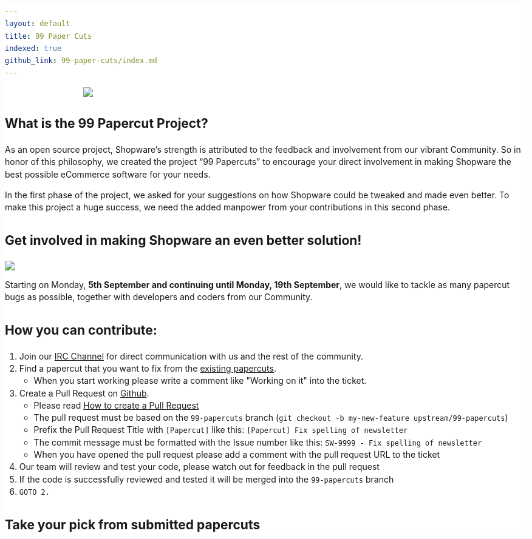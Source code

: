 ```yaml
---
layout: default
title: 99 Paper Cuts
indexed: true
github_link: 99-paper-cuts/index.md
---
```


<img style="width: 70%; margin: auto; display:block" src="{{ site.url }}/99-paper-cuts/img/paper-cuts-logo.png">

## What is the 99 Papercut Project?

As an open source project, Shopware’s strength is attributed to the feedback and involvement from our vibrant Community. So in honor of this philosophy, we created the project “99 Papercuts” to encourage your direct involvement in making Shopware the best possible eCommerce software for your needs. 

In the first phase of the project, we asked for your suggestions on how Shopware could be tweaked and made even better. To make this project a huge success, we need the added manpower from your contributions in this second phase.

## Get involved in making Shopware an even better solution!  

<img style="width: 100%; margin: auto; display:block" src="{{ site.url }}/99-paper-cuts/img/header.jpg">

Starting on Monday, <strong>5th September and continuing until Monday, 19th September</strong>, we would like to tackle as many papercut bugs as possible, together with developers and coders from our Community.

## How you can contribute:

1. Join our [IRC Channel](/community/irc) for direct communication with us and the rest of the community.
2. Find a papercut that you want to fix from the <a target="_blank" href="https://issues.shopware.com/99-paper-cuts">existing papercuts</a>.
    -  When you start working please write a comment like "Working on it" into the ticket.
3. Create a Pull Request on [Github](https://github.com/shopware/shopware).
    - Please read [How to create a Pull Request](/community/contributing-code/)
    - The pull request must be based on the `99-papercuts` branch (`git checkout -b my-new-feature upstream/99-papercuts`)
    - Prefix the Pull Request Title with `[Papercut]` like this: `[Papercut] Fix spelling of newsletter`
    - The commit message must be formatted with the Issue number like this: `SW-9999 - Fix spelling of newsletter`
    - When you have opened the pull request please add a comment with the pull request URL to the ticket
4. Our team will review and test your code, please watch out for feedback in the pull request
5. If the code is successfully reviewed and tested it will be merged into the `99-papercuts` branch
6. `GOTO 2.`

## Take your pick from submitted papercuts 
